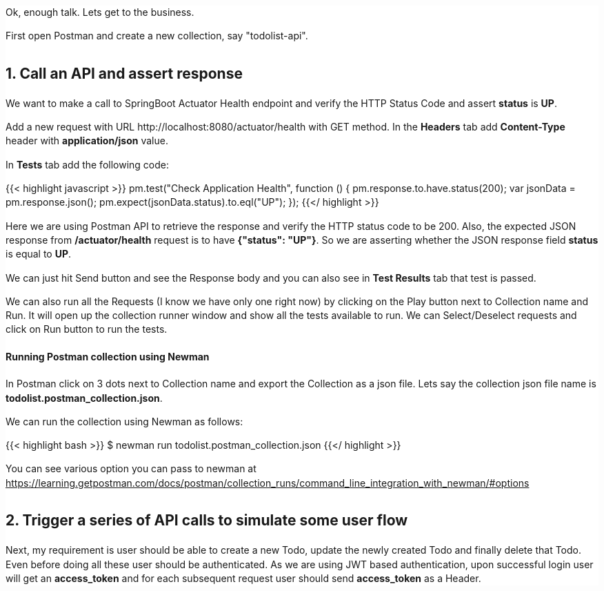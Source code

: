 Ok, enough talk. Lets get to the business.

First open Postman and create a new collection, say "todolist-api".

## 1. Call an API and assert response
We want to make a call to SpringBoot Actuator Health endpoint and verify the HTTP Status Code and assert **status** is **UP**.

Add a new request with URL http://localhost:8080/actuator/health with GET method.
In the **Headers** tab add **Content-Type** header with **application/json** value.

In **Tests** tab add the following code:

{{< highlight javascript >}}
pm.test("Check Application Health", function () {
    pm.response.to.have.status(200);
    var jsonData = pm.response.json();
    pm.expect(jsonData.status).to.eql("UP");
});
{{</ highlight >}}

Here we are using Postman API to retrieve the response and verify the HTTP status code to be 200.
Also, the expected JSON response from **/actuator/health** request is to have **{"status": "UP"}**. 
So we are asserting whether the JSON response field **status** is equal to **UP**.

We can just hit Send button and see the Response body and you can also see in **Test Results** tab that test is passed.

We can also run all the Requests (I know we have only one right now) by clicking on the Play button next to Collection name and Run.
It will open up the collection runner window and show all the tests available to run. 
We can Select/Deselect requests and click on Run button to run the tests.

#### Running Postman collection using Newman

In Postman click on 3 dots next to Collection name and export the Collection as a json file.
Lets say the collection json file name is **todolist.postman_collection.json**.

We can run the collection using Newman as follows:

{{< highlight bash >}}
$ newman run todolist.postman_collection.json
{{</ highlight >}}

You can see various option you can pass to newman 
at https://learning.getpostman.com/docs/postman/collection_runs/command_line_integration_with_newman/#options

## 2. Trigger a series of API calls to simulate some user flow
Next, my requirement is user should be able to create a new Todo, update the newly created Todo and finally delete that Todo.
Even before doing all these user should be authenticated. 
As we are using JWT based authentication, upon successful login user will get an **access_token** and 
for each subsequent request user should send **access_token** as a Header.
